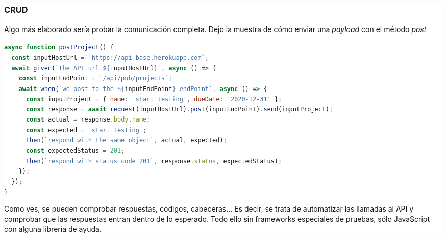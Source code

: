 ### CRUD

Algo más elaborado sería probar la comunicación completa. Dejo la muestra de cómo enviar una _payload_ con el método _post_

```javascript
async function postProject() {
  const inputHostUrl = `https://api-base.herokuapp.com`;
  await given(`the API url ${inputHostUrl}`, async () => {
    const inputEndPoint = `/api/pub/projects`;
    await when(`we post to the ${inputEndPoint} endPoint`, async () => {
      const inputProject = { name: 'start testing', dueDate: '2020-12-31' };
      const response = await request(inputHostUrl).post(inputEndPoint).send(inputProject);
      const actual = response.body.name;
      const expected = 'start testing';
      then(`respond with the same object`, actual, expected);
      const expectedStatus = 201;
      then(`respond with status code 201`, response.status, expectedStatus);
    });
  });
}
```

Como ves, se pueden comprobar respuestas, códigos, cabeceras... Es decir, se trata de automatizar las llamadas al API y comprobar que las respuestas entran dentro de lo esperado. Todo ello sin frameworks especiales de pruebas, sólo JavaScript con alguna librería de ayuda.

<div class="page"/>